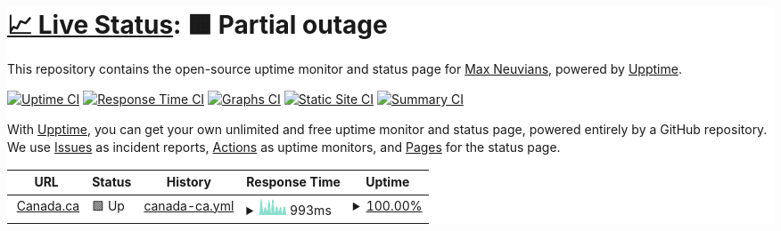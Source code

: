 # [📈 Live Status](https://maxneuvians.github.io/etat-status):  **🟧 Partial outage**

This repository contains the open-source uptime monitor and status page for [Max Neuvians](https://maxneuvians.github.io/etat-status), powered by [Upptime](https://github.com/upptime/upptime).

[![Uptime CI](https://github.com/maxneuvians/etat-status/workflows/Uptime%20CI/badge.svg)](https://github.com/maxneuvians/etat-status/actions?query=workflow%3A%22Uptime+CI%22)
[![Response Time CI](https://github.com/maxneuvians/etat-status/workflows/Response%20Time%20CI/badge.svg)](https://github.com/maxneuvians/etat-status/actions?query=workflow%3A%22Response+Time+CI%22)
[![Graphs CI](https://github.com/maxneuvians/etat-status/workflows/Graphs%20CI/badge.svg)](https://github.com/maxneuvians/etat-status/actions?query=workflow%3A%22Graphs+CI%22)
[![Static Site CI](https://github.com/maxneuvians/etat-status/workflows/Static%20Site%20CI/badge.svg)](https://github.com/maxneuvians/etat-status/actions?query=workflow%3A%22Static+Site+CI%22)
[![Summary CI](https://github.com/maxneuvians/etat-status/workflows/Summary%20CI/badge.svg)](https://github.com/maxneuvians/etat-status/actions?query=workflow%3A%22Summary+CI%22)

With [Upptime](https://upptime.js.org), you can get your own unlimited and free uptime monitor and status page, powered entirely by a GitHub repository. We use [Issues](https://github.com/maxneuvians/etat-status/issues) as incident reports, [Actions](https://github.com/maxneuvians/etat-status/actions) as uptime monitors, and [Pages](https://maxneuvians.github.io/etat-status) for the status page.





| URL | Status | History | Response Time | Uptime |
| --- | ------ | ------- | ------------- | ------ |
| <img alt="" src="https://icons.duckduckgo.com/ip3/www.canada.ca.ico" height="13"> [Canada.ca](https://www.canada.ca) | 🟩 Up | [canada-ca.yml](https://github.com/maxneuvians/etat-status/commits/HEAD/history/canada-ca.yml) | <details><summary><img alt="Response time graph" src="./graphs/canada-ca/response-time-week.png" height="20"> 993ms</summary></details> | <details><summary><a href="https://maxneuvians.github.io/etat-status/history/canada-ca">100.00%</a></summary></details>